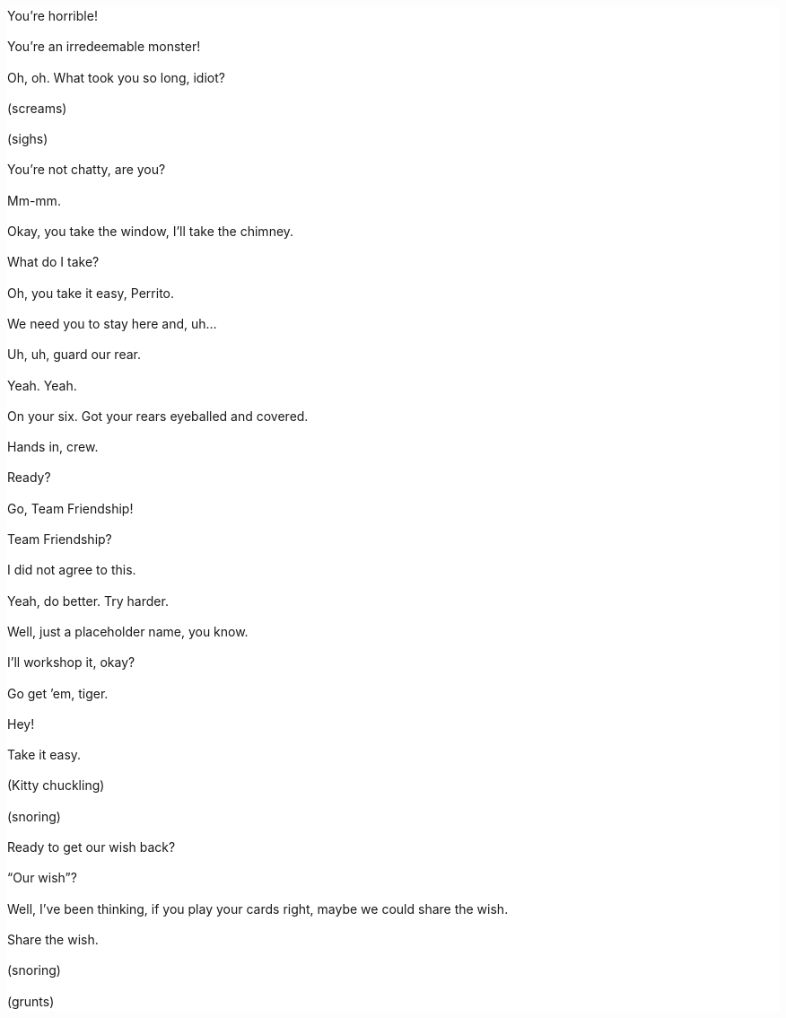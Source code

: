 You’re horrible!

You’re an irredeemable monster!

Oh, oh. What took you so long, idiot?

(screams)

(sighs)

You’re not chatty, are you?

Mm-mm.

Okay, you take the window, I’ll take the chimney.

What do I take?

Oh, you take it easy, Perrito.

We need you to stay here and, uh…

Uh, uh, guard our rear.

Yeah. Yeah.

On your six. Got your rears eyeballed and covered.

Hands in, crew.

Ready?

Go, Team Friendship!

Team Friendship?

I did not agree to this.

Yeah, do better. Try harder.

Well, just a placeholder name, you know.

I’ll workshop it, okay?

Go get ’em, tiger.

Hey!

Take it easy.

(Kitty chuckling)

(snoring)

Ready to get our wish back?

“Our wish”?

Well, I’ve been thinking, if you play your cards right, maybe we could share the wish.

Share the wish.

(snoring)

(grunts)

